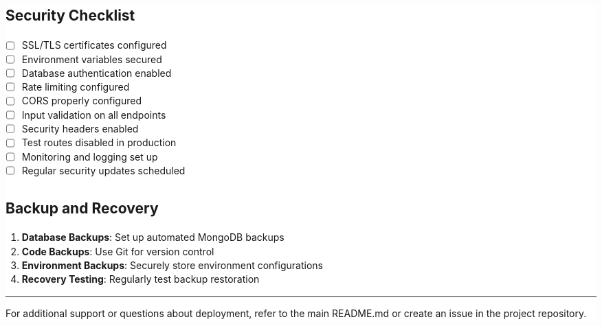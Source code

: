## Security Checklist

- [ ] SSL/TLS certificates configured
- [ ] Environment variables secured
- [ ] Database authentication enabled
- [ ] Rate limiting configured
- [ ] CORS properly configured
- [ ] Input validation on all endpoints
- [ ] Security headers enabled
- [ ] Test routes disabled in production
- [ ] Monitoring and logging set up
- [ ] Regular security updates scheduled

## Backup and Recovery

1. **Database Backups**: Set up automated MongoDB backups
2. **Code Backups**: Use Git for version control
3. **Environment Backups**: Securely store environment configurations
4. **Recovery Testing**: Regularly test backup restoration

---

For additional support or questions about deployment, refer to the main README.md or create an issue in the project repository.
